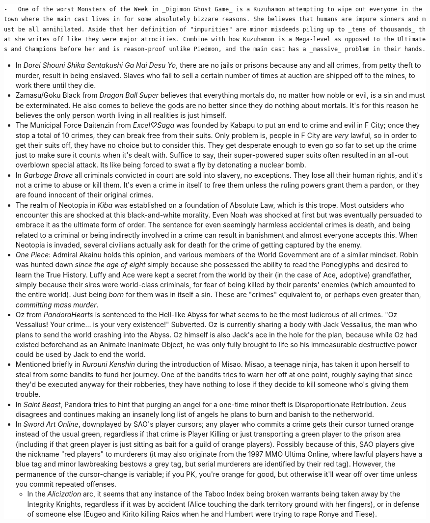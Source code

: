     -   One of the worst Monsters of the Week in _Digimon Ghost Game_ is a Kuzuhamon attempting to wipe out everyone in the town where the main cast lives in for some absolutely bizzare reasons. She believes that humans are impure sinners and must be all annihilated. Aside that her definition of "impurities" are minor misdeeds piling up to _tens of thousands_ that she writes off like they were major atrocities. Combine with how Kuzuhamon is a Mega-level as opposed to the Ultimates and Champions before her and is reason-proof unlike Piedmon, and the main cast has a _massive_ problem in their hands.
-   In _Dorei Shouni Shika Sentakushi Ga Nai Desu Yo_, there are no jails or prisons because any and all crimes, from petty theft to murder, result in being enslaved. Slaves who fail to sell a certain number of times at auction are shipped off to the mines, to work there until they die.
-   Zamasu/Goku Black from _Dragon Ball Super_ believes that everything mortals do, no matter how noble or evil, is a sin and must be exterminated. He also comes to believe the gods are no better since they do nothing about mortals. It's for this reason he believes the only person worth living in all realities is just himself.
-   The Municipal Force Daitenzin from _Excel♡Saga_ was founded by Kabapu to put an end to crime and evil in F City; once they stop a total of 10 crimes, they can break free from their suits. Only problem is, people in F City are _very_ lawful, so in order to get their suits off, they have no choice but to consider this. They get desperate enough to even go so far to set up the crime just to make sure it counts when it's dealt with. Suffice to say, their super-powered super suits often resulted in an all-out overblown special attack. Its like being forced to swat a fly by detonating a nuclear bomb.
-   In _Garbage Brave_ all criminals convicted in court are sold into slavery, no exceptions. They lose all their human rights, and it's not a crime to abuse or kill them. It's even a crime in itself to free them unless the ruling powers grant them a pardon, or they are found innocent of their original crimes.
-   The realm of Neotopia in _Kiba_ was established on a foundation of Absolute Law, which is this trope. Most outsiders who encounter this are shocked at this black-and-white morality. Even Noah was shocked at first but was eventually persuaded to embrace it as the ultimate form of order. The sentence for even seemingly harmless accidental crimes is death, and being related to a criminal or being indirectly involved in a crime can result in banishment and almost everyone accepts this. When Neotopia is invaded, several civilians actually ask for death for the crime of getting captured by the enemy.
-   _One Piece_: Admiral Akainu holds this opinion, and various members of the World Government are of a similar mindset. Robin was hunted down _since the age of eight_ simply because she possessed the ability to read the Poneglyphs and desired to learn the True History. Luffy and Ace were kept a secret from the world by their (in the case of Ace, adoptive) grandfather, simply because their sires were world-class criminals, for fear of being killed by their parents' enemies (which amounted to the entire world). Just being _born_ for them was in itself a sin. These are "crimes" equivalent to, or perhaps even greater than, _committing mass murder_.
-   Oz from _PandoraHearts_ is sentenced to the Hell-like Abyss for what seems to be the most ludicrous of all crimes. "Oz Vessalius! Your crime... is your very existence!" Subverted. Oz is currently sharing a body with Jack Vessalius, the man who plans to send the world crashing into the Abyss. Oz himself is also Jack's ace in the hole for the plan, because while Oz had existed beforehand as an Animate Inanimate Object, he was only fully brought to life so his immeasurable destructive power could be used by Jack to end the world.
-   Mentioned briefly in _Rurouni Kenshin_ during the introduction of Misao. Misao, a teenage ninja, has taken it upon herself to steal from some bandits to fund her journey. One of the bandits tries to warn her off at one point, roughly saying that since they'd be executed anyway for their robberies, they have nothing to lose if they decide to kill someone who's giving them trouble.
-   In _Saint Beast_, Pandora tries to hint that purging an angel for a one-time minor theft is Disproportionate Retribution. Zeus disagrees and continues making an insanely long list of angels he plans to burn and banish to the netherworld.
-   In _Sword Art Online_, downplayed by SAO's player cursors; any player who commits a crime gets their cursor turned orange instead of the usual green, regardless if that crime is Player Killing or just transporting a green player to the prison area (including if that green player is just sitting as bait for a guild of orange players). Possibly because of this, SAO players give the nickname "red players" to murderers (it may also originate from the 1997 MMO Ultima Online, where lawful players have a blue tag and minor lawbreaking bestows a grey tag, but serial murderers are identified by their red tag). However, the permanence of the cursor-change is variable; if you PK, you're orange for good, but otherwise it'll wear off over time unless you commit repeated offenses.
    -   In the _Alicization_ arc, it seems that any instance of the Taboo Index being broken warrants being taken away by the Integrity Knights, regardless if it was by accident (Alice touching the dark territory ground with her fingers), or in defense of someone else (Eugeo and Kirito killing Raios when he and Humbert were trying to rape Ronye and Tiese).